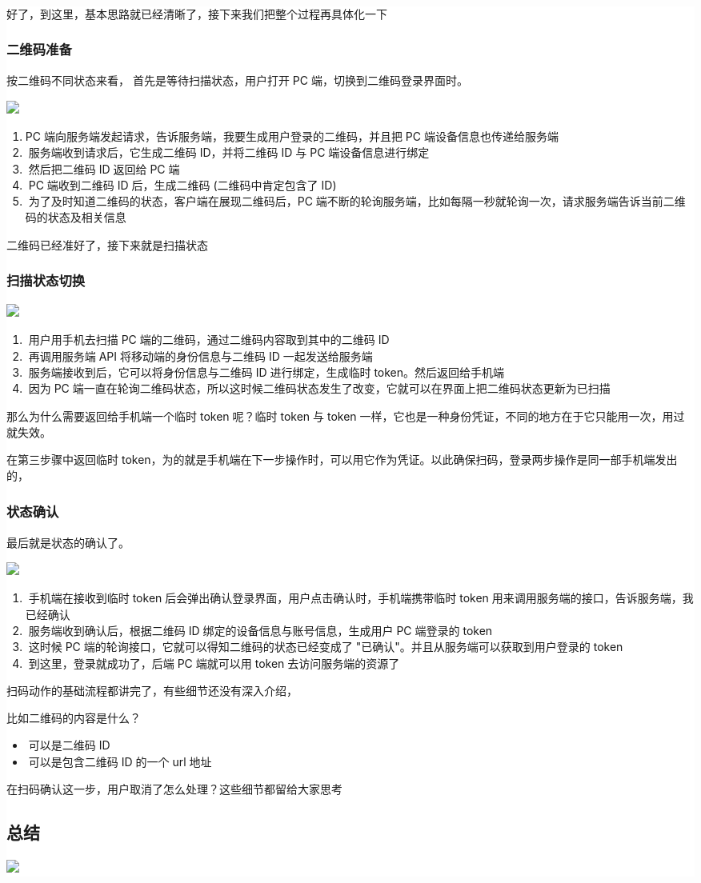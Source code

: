 好了，到这里，基本思路就已经清晰了，接下来我们把整个过程再具体化一下

### 二维码准备

按二维码不同状态来看， 首先是等待扫描状态，用户打开 PC 端，切换到二维码登录界面时。

[![](https://s2.51cto.com/oss/202109/08/f377fb01d0d59b11f939b43a85400bd2.jpeg)](https://s2.51cto.com/oss/202109/08/f377fb01d0d59b11f939b43a85400bd2.jpeg)

1. PC 端向服务端发起请求，告诉服务端，我要生成用户登录的二维码，并且把 PC 端设备信息也传递给服务端
2.  服务端收到请求后，它生成二维码 ID，并将二维码 ID 与 PC 端设备信息进行绑定
3.  然后把二维码 ID 返回给 PC 端
4.  PC 端收到二维码 ID 后，生成二维码 (二维码中肯定包含了 ID)
5.  为了及时知道二维码的状态，客户端在展现二维码后，PC 端不断的轮询服务端，比如每隔一秒就轮询一次，请求服务端告诉当前二维码的状态及相关信息

二维码已经准好了，接下来就是扫描状态

### 扫描状态切换

[![](https://s4.51cto.com/oss/202109/08/862424328d9513499508c8ffb03462f8.jpeg)](https://s4.51cto.com/oss/202109/08/862424328d9513499508c8ffb03462f8.jpeg)

1.  用户用手机去扫描 PC 端的二维码，通过二维码内容取到其中的二维码 ID
2.  再调用服务端 API 将移动端的身份信息与二维码 ID 一起发送给服务端
3.  服务端接收到后，它可以将身份信息与二维码 ID 进行绑定，生成临时 token。然后返回给手机端
4.  因为 PC 端一直在轮询二维码状态，所以这时候二维码状态发生了改变，它就可以在界面上把二维码状态更新为已扫描

那么为什么需要返回给手机端一个临时 token 呢？临时 token 与 token 一样，它也是一种身份凭证，不同的地方在于它只能用一次，用过就失效。

在第三步骤中返回临时 token，为的就是手机端在下一步操作时，可以用它作为凭证。以此确保扫码，登录两步操作是同一部手机端发出的，

### 状态确认

最后就是状态的确认了。

[![](https://s5.51cto.com/oss/202109/08/99cfd169e8cbf3d67314ebb91eec87ca.jpeg)](https://s5.51cto.com/oss/202109/08/99cfd169e8cbf3d67314ebb91eec87ca.jpeg)

1.  手机端在接收到临时 token 后会弹出确认登录界面，用户点击确认时，手机端携带临时 token 用来调用服务端的接口，告诉服务端，我已经确认
2.  服务端收到确认后，根据二维码 ID 绑定的设备信息与账号信息，生成用户 PC 端登录的 token
3.  这时候 PC 端的轮询接口，它就可以得知二维码的状态已经变成了 "已确认"。并且从服务端可以获取到用户登录的 token
4.  到这里，登录就成功了，后端 PC 端就可以用 token 去访问服务端的资源了

扫码动作的基础流程都讲完了，有些细节还没有深入介绍，

比如二维码的内容是什么？

*  可以是二维码 ID
*  可以是包含二维码 ID 的一个 url 地址

在扫码确认这一步，用户取消了怎么处理？这些细节都留给大家思考

## 总结

[![](https://s2.51cto.com/oss/202109/08/b9969450d26744e4e2916ab6d8084acc.jpeg)](https://s2.51cto.com/oss/202109/08/b9969450d26744e4e2916ab6d8084acc.jpeg)
